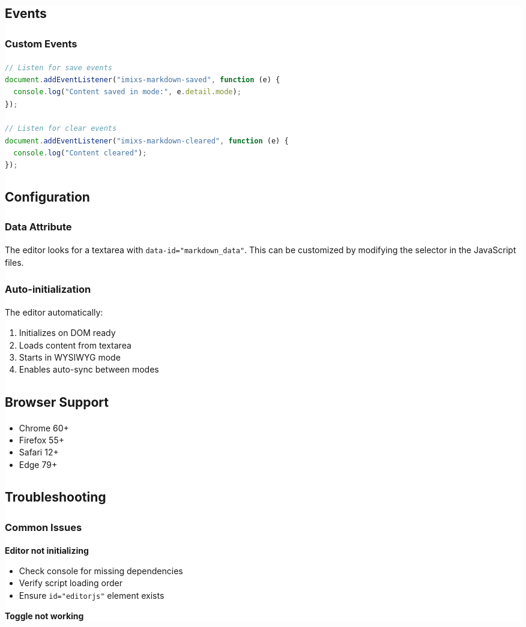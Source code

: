 ## Events

### Custom Events

```javascript
// Listen for save events
document.addEventListener("imixs-markdown-saved", function (e) {
  console.log("Content saved in mode:", e.detail.mode);
});

// Listen for clear events
document.addEventListener("imixs-markdown-cleared", function (e) {
  console.log("Content cleared");
});
```

## Configuration

### Data Attribute

The editor looks for a textarea with `data-id="markdown_data"`. This can be customized by modifying the selector in the JavaScript files.

### Auto-initialization

The editor automatically:

1. Initializes on DOM ready
2. Loads content from textarea
3. Starts in WYSIWYG mode
4. Enables auto-sync between modes

## Browser Support

- Chrome 60+
- Firefox 55+
- Safari 12+
- Edge 79+

## Troubleshooting

### Common Issues

**Editor not initializing**

- Check console for missing dependencies
- Verify script loading order
- Ensure `id="editorjs"` element exists

**Toggle not working**
